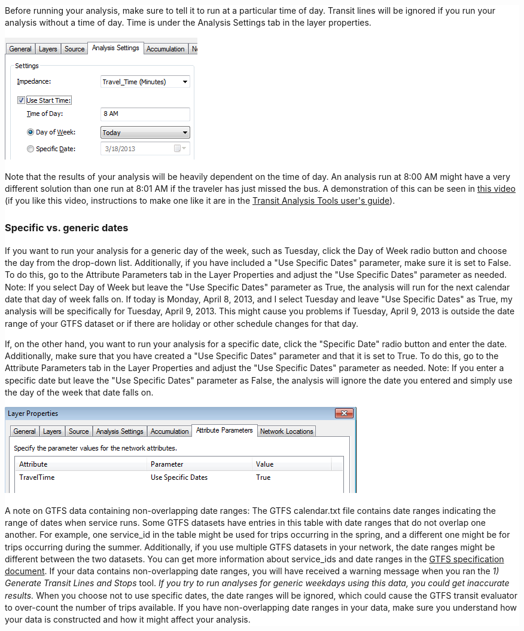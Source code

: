 Before running your analysis, make sure to tell it to run at a particular time of day.  Transit lines will be ignored if you run your analysis without a time of day.  Time is under the Analysis Settings tab in the layer properties.

![Screenshot of analysis settings](./images/Screenshot_AnalysisSettings_TimeOfDay.png)

Note that the results of your analysis will be heavily dependent on the time of day. An analysis run at 8:00 AM might have a very different solution than one run at 8:01 AM if the traveler has just missed the bus.  A demonstration of this can be seen in [this video](https://youtu.be/tTSd6qJlans) (if you like this video, instructions to make one like it are in the [Transit Analysis Tools user's guide](https://github.com/Esri/public-transit-tools/blob/master/deprecated-tools/transit-network-analysis-tools-arcmap/UsersGuide.md#TimeLapse)).

### <a name="Dates"></a>Specific vs. generic dates

If you want to run your analysis for a generic day of the week, such as Tuesday, click the Day of Week radio button and choose the day from the drop-down list.  Additionally, if you have included a "Use Specific Dates" parameter, make sure it is set to False.  To do this, go to the Attribute Parameters tab in the Layer Properties and adjust the "Use Specific Dates" parameter as needed.  Note: If you select Day of Week but leave the "Use Specific Dates" parameter as True, the analysis will run for the next calendar date that day of week falls on.  If today is Monday, April 8, 2013, and I select Tuesday and leave "Use Specific Dates" as True, my analysis will be specifically for Tuesday, April 9, 2013.  This might cause you problems if Tuesday, April 9, 2013 is outside the date range of your GTFS dataset or if there are holiday or other schedule changes for that day.

If, on the other hand, you want to run your analysis for a specific date, click the "Specific Date" radio button and enter the date.  Additionally, make sure that you have created a "Use Specific Dates" parameter and that it is set to True.  To do this, go to the Attribute Parameters tab in the Layer Properties and adjust the "Use Specific Dates" parameter as needed.  Note: If you enter a specific date but leave the "Use Specific Dates" parameter as False, the analysis will ignore the date you entered and simply use the day of the week that date falls on.

![Screenshot of analysis settings](./images/Screenshot_AnalysisSettings_SpecificDatesParameter.png)

A note on GTFS data containing non-overlapping date ranges: The GTFS calendar.txt file contains date ranges indicating the range of dates when service runs.  Some GTFS datasets have entries in this table with date ranges that do not overlap one another.  For example, one service_id in the table might be used for trips occurring in the spring, and a different one might be for trips occurring during the summer.  Additionally, if you use multiple GTFS datasets in your network, the date ranges might be different between the two datasets. You can get more information about service_ids and date ranges in the [GTFS specification document](https://github.com/google/transit/blob/master/gtfs/spec/en/reference.md#calendartxt).  If your data contains non-overlapping date ranges, you will have received a warning message when you ran the *1) Generate Transit Lines and Stops* tool.  *If you try to run analyses for generic weekdays using this data, you could get inaccurate results.*  When you choose not to use specific dates, the date ranges will be ignored, which could cause the GTFS transit evaluator to over-count the number of trips available.  If you have non-overlapping date ranges in your data, make sure you understand how your data is constructed and how it might affect your analysis.
